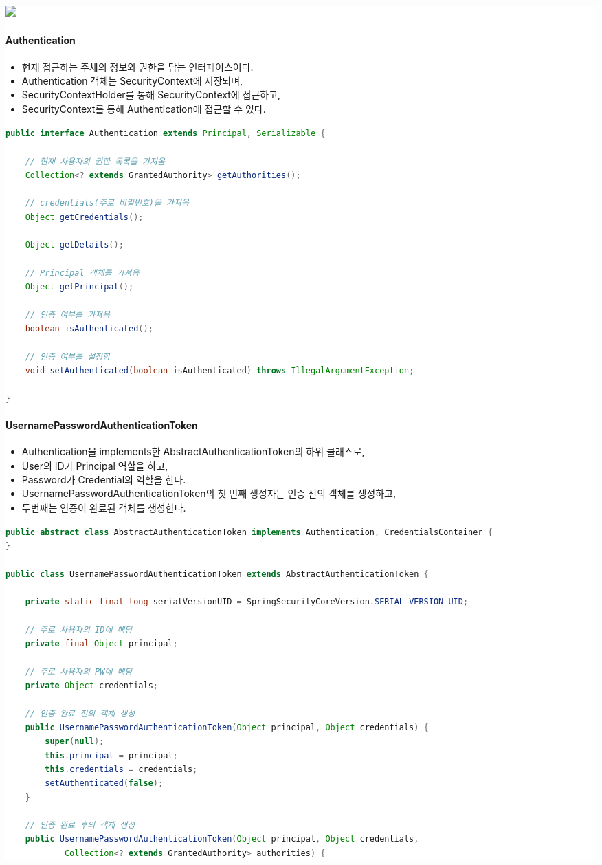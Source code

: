 <img src="https://user-images.githubusercontent.com/35963403/167568279-b4f5c8bc-9406-4b79-8714-9e0dbbe8fada.PNG" width="700">

#### Authentication

- 현재 접근하는 주체의 정보와 권한을 담는 인터페이스이다. 
- Authentication 객체는 SecurityContext에 저장되며, 
- SecurityContextHolder를 통해 SecurityContext에 접근하고,
- SecurityContext를 통해 Authentication에 접근할 수 있다.

```java
public interface Authentication extends Principal, Serializable {
    
    // 현재 사용자의 권한 목록을 가져옴
    Collection<? extends GrantedAuthority> getAuthorities();
    
    // credentials(주로 비밀번호)을 가져옴
    Object getCredentials();
    
    Object getDetails();
    
    // Principal 객체를 가져옴
    Object getPrincipal();
    
    // 인증 여부를 가져옴
    boolean isAuthenticated();

    // 인증 여부를 설정함
    void setAuthenticated(boolean isAuthenticated) throws IllegalArgumentException;

}
```

#### UsernamePasswordAuthenticationToken

- Authentication을 implements한 AbstractAuthenticationToken의 하위 클래스로, 
- User의 ID가 Principal 역할을 하고,
- Password가 Credential의 역할을 한다. 
- UsernamePasswordAuthenticationToken의 첫 번째 생성자는 인증 전의 객체를 생성하고, 
- 두번째는 인증이 완료된 객체를 생성한다.

```java
public abstract class AbstractAuthenticationToken implements Authentication, CredentialsContainer {
}

public class UsernamePasswordAuthenticationToken extends AbstractAuthenticationToken {
    
    private static final long serialVersionUID = SpringSecurityCoreVersion.SERIAL_VERSION_UID;
    
    // 주로 사용자의 ID에 해당
    private final Object principal;
    
    // 주로 사용자의 PW에 해당
    private Object credentials;
    
    // 인증 완료 전의 객체 생성
    public UsernamePasswordAuthenticationToken(Object principal, Object credentials) {
        super(null);
        this.principal = principal;
        this.credentials = credentials;
        setAuthenticated(false);
    }
    
    // 인증 완료 후의 객체 생성
    public UsernamePasswordAuthenticationToken(Object principal, Object credentials,
            Collection<? extends GrantedAuthority> authorities) {
```